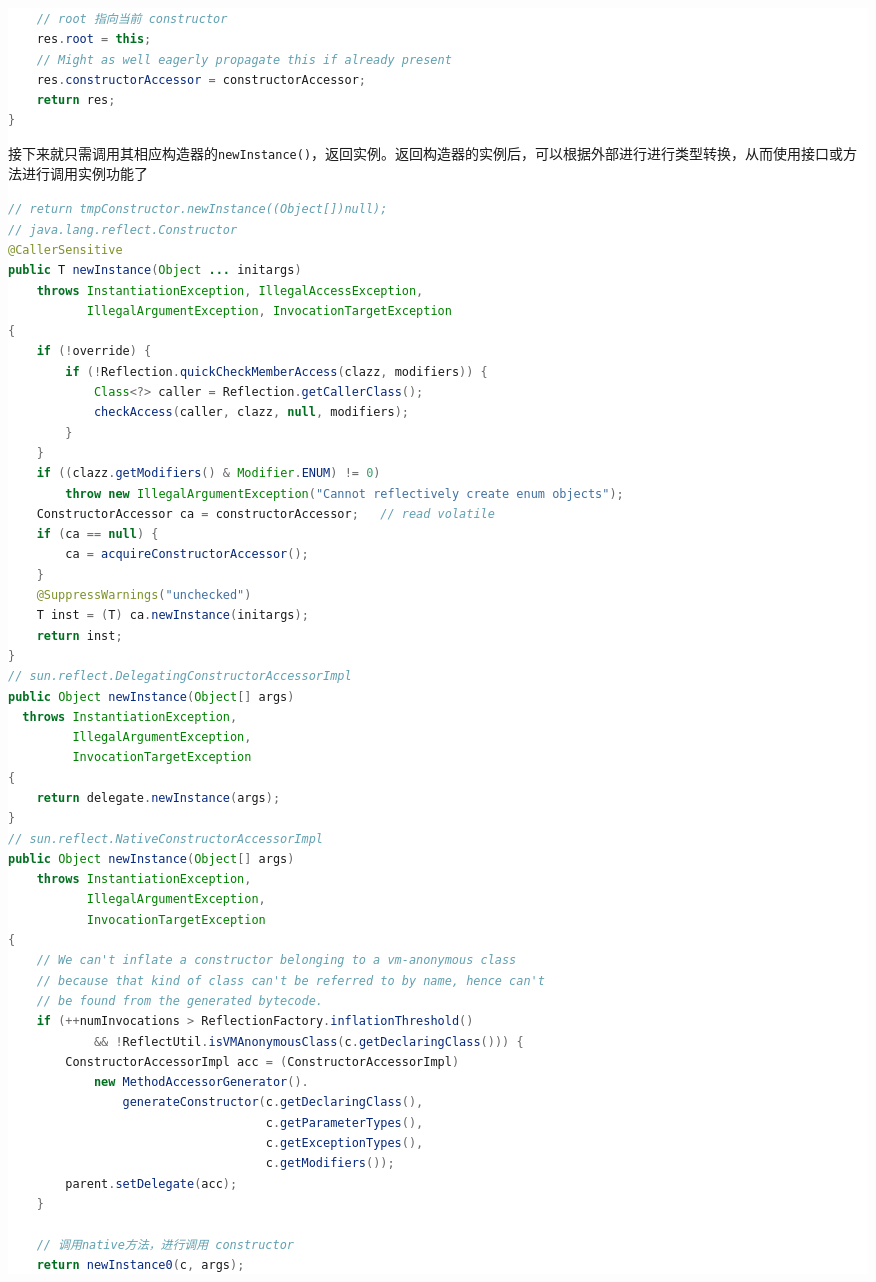 ```java
    // root 指向当前 constructor
    res.root = this;
    // Might as well eagerly propagate this if already present
    res.constructorAccessor = constructorAccessor;
    return res;
}
```

接下来就只需调用其相应构造器的`newInstance()`，返回实例。返回构造器的实例后，可以根据外部进行进行类型转换，从而使用接口或方法进行调用实例功能了

```java
// return tmpConstructor.newInstance((Object[])null);
// java.lang.reflect.Constructor
@CallerSensitive
public T newInstance(Object ... initargs)
    throws InstantiationException, IllegalAccessException,
           IllegalArgumentException, InvocationTargetException
{
    if (!override) {
        if (!Reflection.quickCheckMemberAccess(clazz, modifiers)) {
            Class<?> caller = Reflection.getCallerClass();
            checkAccess(caller, clazz, null, modifiers);
        }
    }
    if ((clazz.getModifiers() & Modifier.ENUM) != 0)
        throw new IllegalArgumentException("Cannot reflectively create enum objects");
    ConstructorAccessor ca = constructorAccessor;   // read volatile
    if (ca == null) {
        ca = acquireConstructorAccessor();
    }
    @SuppressWarnings("unchecked")
    T inst = (T) ca.newInstance(initargs);
    return inst;
}
// sun.reflect.DelegatingConstructorAccessorImpl
public Object newInstance(Object[] args)
  throws InstantiationException,
         IllegalArgumentException,
         InvocationTargetException
{
    return delegate.newInstance(args);
}
// sun.reflect.NativeConstructorAccessorImpl
public Object newInstance(Object[] args)
    throws InstantiationException,
           IllegalArgumentException,
           InvocationTargetException
{
    // We can't inflate a constructor belonging to a vm-anonymous class
    // because that kind of class can't be referred to by name, hence can't
    // be found from the generated bytecode.
    if (++numInvocations > ReflectionFactory.inflationThreshold()
            && !ReflectUtil.isVMAnonymousClass(c.getDeclaringClass())) {
        ConstructorAccessorImpl acc = (ConstructorAccessorImpl)
            new MethodAccessorGenerator().
                generateConstructor(c.getDeclaringClass(),
                                    c.getParameterTypes(),
                                    c.getExceptionTypes(),
                                    c.getModifiers());
        parent.setDelegate(acc);
    }

    // 调用native方法，进行调用 constructor
    return newInstance0(c, args);
```